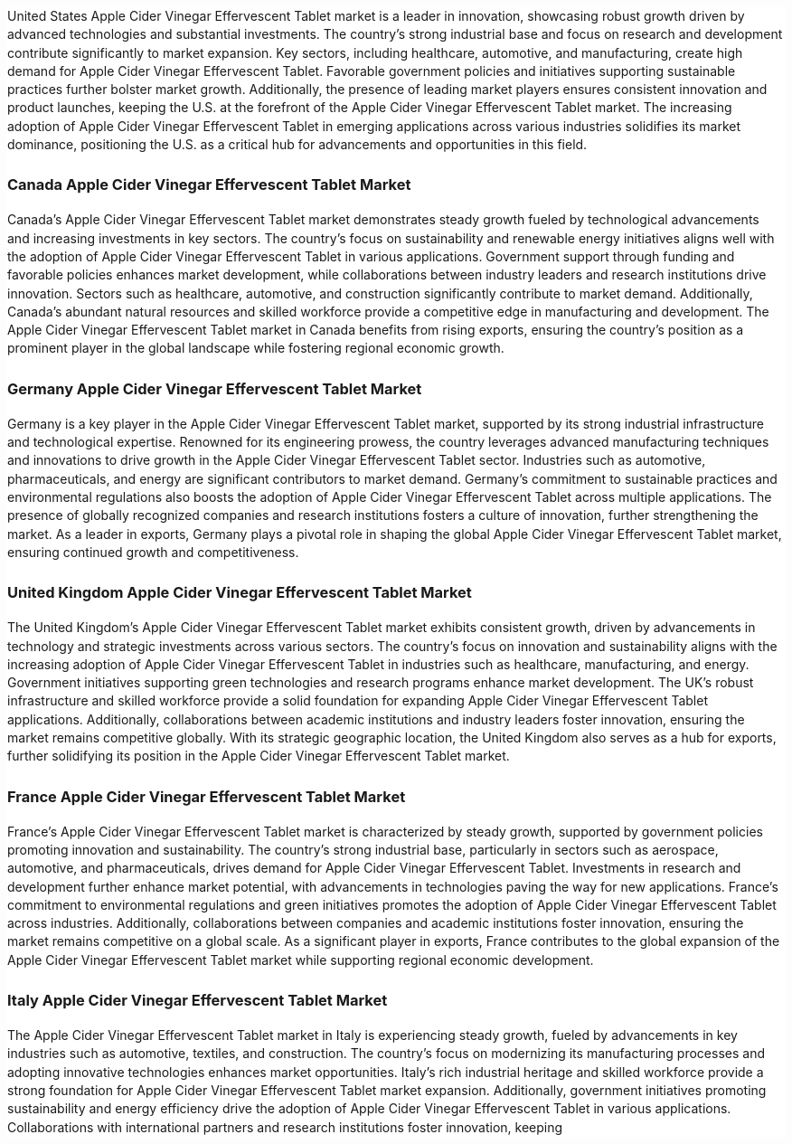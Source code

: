 United States Apple Cider Vinegar Effervescent Tablet market is a leader in innovation, showcasing robust growth driven by advanced technologies and substantial investments. The country&rsquo;s strong industrial base and focus on research and development contribute significantly to market expansion. Key sectors, including healthcare, automotive, and manufacturing, create high demand for Apple Cider Vinegar Effervescent Tablet. Favorable government policies and initiatives supporting sustainable practices further bolster market growth. Additionally, the presence of leading market players ensures consistent innovation and product launches, keeping the U.S. at the forefront of the Apple Cider Vinegar Effervescent Tablet market. The increasing adoption of Apple Cider Vinegar Effervescent Tablet in emerging applications across various industries solidifies its market dominance, positioning the U.S. as a critical hub for advancements and opportunities in this field.</p><h3>Canada Apple Cider Vinegar Effervescent Tablet Market</h3><p>Canada&rsquo;s Apple Cider Vinegar Effervescent Tablet market demonstrates steady growth fueled by technological advancements and increasing investments in key sectors. The country&rsquo;s focus on sustainability and renewable energy initiatives aligns well with the adoption of Apple Cider Vinegar Effervescent Tablet in various applications. Government support through funding and favorable policies enhances market development, while collaborations between industry leaders and research institutions drive innovation. Sectors such as healthcare, automotive, and construction significantly contribute to market demand. Additionally, Canada&rsquo;s abundant natural resources and skilled workforce provide a competitive edge in manufacturing and development. The Apple Cider Vinegar Effervescent Tablet market in Canada benefits from rising exports, ensuring the country&rsquo;s position as a prominent player in the global landscape while fostering regional economic growth.</p><h3>Germany Apple Cider Vinegar Effervescent Tablet Market</h3><p>Germany is a key player in the Apple Cider Vinegar Effervescent Tablet market, supported by its strong industrial infrastructure and technological expertise. Renowned for its engineering prowess, the country leverages advanced manufacturing techniques and innovations to drive growth in the Apple Cider Vinegar Effervescent Tablet sector. Industries such as automotive, pharmaceuticals, and energy are significant contributors to market demand. Germany&rsquo;s commitment to sustainable practices and environmental regulations also boosts the adoption of Apple Cider Vinegar Effervescent Tablet across multiple applications. The presence of globally recognized companies and research institutions fosters a culture of innovation, further strengthening the market. As a leader in exports, Germany plays a pivotal role in shaping the global Apple Cider Vinegar Effervescent Tablet market, ensuring continued growth and competitiveness.</p><h3>United Kingdom Apple Cider Vinegar Effervescent Tablet Market</h3><p>The United Kingdom&rsquo;s Apple Cider Vinegar Effervescent Tablet market exhibits consistent growth, driven by advancements in technology and strategic investments across various sectors. The country&rsquo;s focus on innovation and sustainability aligns with the increasing adoption of Apple Cider Vinegar Effervescent Tablet in industries such as healthcare, manufacturing, and energy. Government initiatives supporting green technologies and research programs enhance market development. The UK&rsquo;s robust infrastructure and skilled workforce provide a solid foundation for expanding Apple Cider Vinegar Effervescent Tablet applications. Additionally, collaborations between academic institutions and industry leaders foster innovation, ensuring the market remains competitive globally. With its strategic geographic location, the United Kingdom also serves as a hub for exports, further solidifying its position in the Apple Cider Vinegar Effervescent Tablet market.</p><h3>France Apple Cider Vinegar Effervescent Tablet Market</h3><p>France&rsquo;s Apple Cider Vinegar Effervescent Tablet market is characterized by steady growth, supported by government policies promoting innovation and sustainability. The country&rsquo;s strong industrial base, particularly in sectors such as aerospace, automotive, and pharmaceuticals, drives demand for Apple Cider Vinegar Effervescent Tablet. Investments in research and development further enhance market potential, with advancements in technologies paving the way for new applications. France&rsquo;s commitment to environmental regulations and green initiatives promotes the adoption of Apple Cider Vinegar Effervescent Tablet across industries. Additionally, collaborations between companies and academic institutions foster innovation, ensuring the market remains competitive on a global scale. As a significant player in exports, France contributes to the global expansion of the Apple Cider Vinegar Effervescent Tablet market while supporting regional economic development.</p><h3>Italy Apple Cider Vinegar Effervescent Tablet Market</h3><p>The Apple Cider Vinegar Effervescent Tablet market in Italy is experiencing steady growth, fueled by advancements in key industries such as automotive, textiles, and construction. The country&rsquo;s focus on modernizing its manufacturing processes and adopting innovative technologies enhances market opportunities. Italy&rsquo;s rich industrial heritage and skilled workforce provide a strong foundation for Apple Cider Vinegar Effervescent Tablet market expansion. Additionally, government initiatives promoting sustainability and energy efficiency drive the adoption of Apple Cider Vinegar Effervescent Tablet in various applications. Collaborations with international partners and research institutions foster innovation, keeping